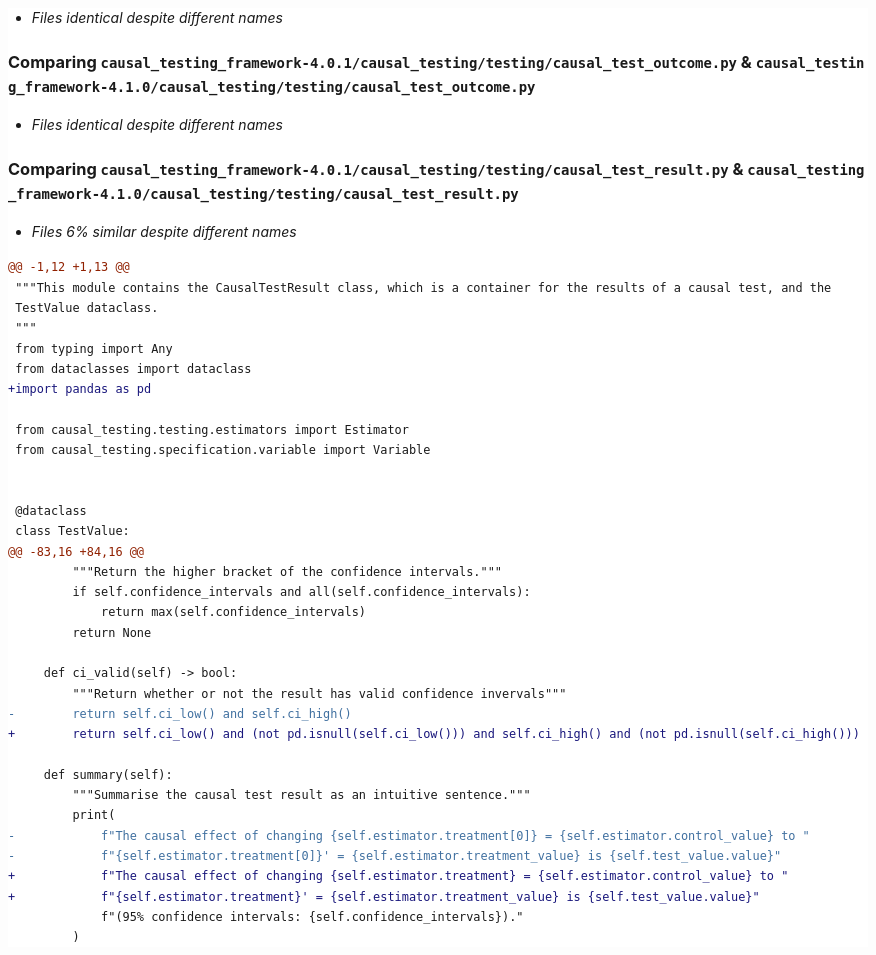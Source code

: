  * *Files identical despite different names*

### Comparing `causal_testing_framework-4.0.1/causal_testing/testing/causal_test_outcome.py` & `causal_testing_framework-4.1.0/causal_testing/testing/causal_test_outcome.py`

 * *Files identical despite different names*

### Comparing `causal_testing_framework-4.0.1/causal_testing/testing/causal_test_result.py` & `causal_testing_framework-4.1.0/causal_testing/testing/causal_test_result.py`

 * *Files 6% similar despite different names*

```diff
@@ -1,12 +1,13 @@
 """This module contains the CausalTestResult class, which is a container for the results of a causal test, and the
 TestValue dataclass.
 """
 from typing import Any
 from dataclasses import dataclass
+import pandas as pd
 
 from causal_testing.testing.estimators import Estimator
 from causal_testing.specification.variable import Variable
 
 
 @dataclass
 class TestValue:
@@ -83,16 +84,16 @@
         """Return the higher bracket of the confidence intervals."""
         if self.confidence_intervals and all(self.confidence_intervals):
             return max(self.confidence_intervals)
         return None
 
     def ci_valid(self) -> bool:
         """Return whether or not the result has valid confidence invervals"""
-        return self.ci_low() and self.ci_high()
+        return self.ci_low() and (not pd.isnull(self.ci_low())) and self.ci_high() and (not pd.isnull(self.ci_high()))
 
     def summary(self):
         """Summarise the causal test result as an intuitive sentence."""
         print(
-            f"The causal effect of changing {self.estimator.treatment[0]} = {self.estimator.control_value} to "
-            f"{self.estimator.treatment[0]}' = {self.estimator.treatment_value} is {self.test_value.value}"
+            f"The causal effect of changing {self.estimator.treatment} = {self.estimator.control_value} to "
+            f"{self.estimator.treatment}' = {self.estimator.treatment_value} is {self.test_value.value}"
             f"(95% confidence intervals: {self.confidence_intervals})."
         )
```
